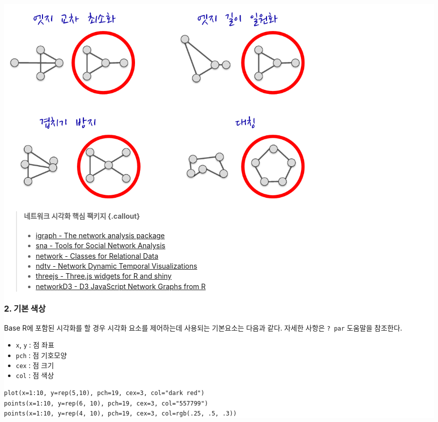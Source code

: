 <img src="fig/network-viz-aesthetics.png" alt="심미적인 면을 고려한 네트워크 배치" width="70%" />


> #### 네트워크 시각화 핵심 팩키지 {.callout}
>
> * [igraph - The network analysis package](http://igraph.org/)
> * [sna - Tools for Social Network Analysis](https://cran.r-project.org/web/packages/sna/)
> * [network - Classes for Relational Data](https://cran.r-project.org/web/packages/network/)
> * [ndtv - Network Dynamic Temporal Visualizations](https://cran.r-project.org/web/packages/ndtv/)
> * [threejs - Three.js widgets for R and shiny](https://bwlewis.github.io/rthreejs/)
> * [networkD3 - D3 JavaScript Network Graphs from R](https://christophergandrud.github.io/networkD3/)


### 2. 기본 색상

Base R에 포함된 시각화를 할 경우 시각화 요소를 제어하는데 사용되는 기본요소는 
다음과 같다. 자세한 사항은 `? par` 도움말을 참조한다.

* `x`, `y` : 점 좌표
* `pch` : 점 기호모양
* `cex` : 점 크기
* `col` : 점 색상


~~~{.r}
plot(x=1:10, y=rep(5,10), pch=19, cex=3, col="dark red")
points(x=1:10, y=rep(6, 10), pch=19, cex=3, col="557799")
points(x=1:10, y=rep(4, 10), pch=19, cex=3, col=rgb(.25, .5, .3))
~~~
